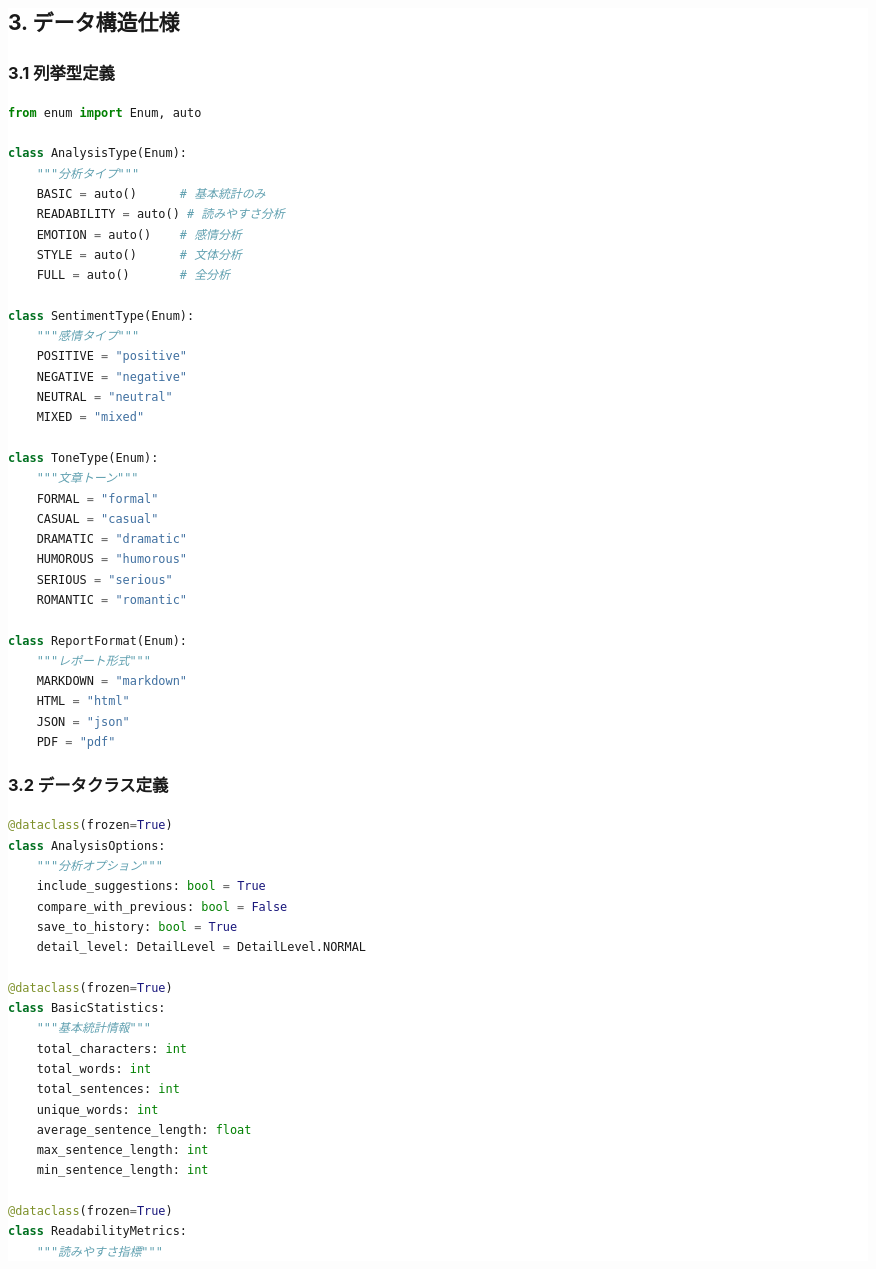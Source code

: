 
## 3. データ構造仕様

### 3.1 列挙型定義
```python
from enum import Enum, auto

class AnalysisType(Enum):
    """分析タイプ"""
    BASIC = auto()      # 基本統計のみ
    READABILITY = auto() # 読みやすさ分析
    EMOTION = auto()    # 感情分析
    STYLE = auto()      # 文体分析
    FULL = auto()       # 全分析

class SentimentType(Enum):
    """感情タイプ"""
    POSITIVE = "positive"
    NEGATIVE = "negative"
    NEUTRAL = "neutral"
    MIXED = "mixed"

class ToneType(Enum):
    """文章トーン"""
    FORMAL = "formal"
    CASUAL = "casual"
    DRAMATIC = "dramatic"
    HUMOROUS = "humorous"
    SERIOUS = "serious"
    ROMANTIC = "romantic"

class ReportFormat(Enum):
    """レポート形式"""
    MARKDOWN = "markdown"
    HTML = "html"
    JSON = "json"
    PDF = "pdf"
```

### 3.2 データクラス定義
```python
@dataclass(frozen=True)
class AnalysisOptions:
    """分析オプション"""
    include_suggestions: bool = True
    compare_with_previous: bool = False
    save_to_history: bool = True
    detail_level: DetailLevel = DetailLevel.NORMAL

@dataclass(frozen=True)
class BasicStatistics:
    """基本統計情報"""
    total_characters: int
    total_words: int
    total_sentences: int
    unique_words: int
    average_sentence_length: float
    max_sentence_length: int
    min_sentence_length: int

@dataclass(frozen=True)
class ReadabilityMetrics:
    """読みやすさ指標"""
```